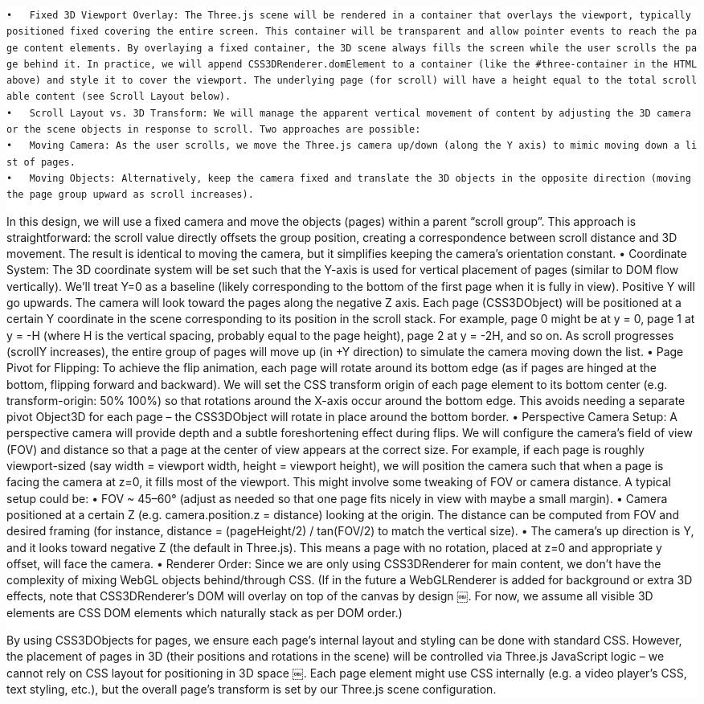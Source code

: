 	•	Fixed 3D Viewport Overlay: The Three.js scene will be rendered in a container that overlays the viewport, typically positioned fixed covering the entire screen. This container will be transparent and allow pointer events to reach the page content elements. By overlaying a fixed container, the 3D scene always fills the screen while the user scrolls the page behind it. In practice, we will append CSS3DRenderer.domElement to a container (like the #three-container in the HTML above) and style it to cover the viewport. The underlying page (for scroll) will have a height equal to the total scrollable content (see Scroll Layout below).
	•	Scroll Layout vs. 3D Transform: We will manage the apparent vertical movement of content by adjusting the 3D camera or the scene objects in response to scroll. Two approaches are possible:
	•	Moving Camera: As the user scrolls, we move the Three.js camera up/down (along the Y axis) to mimic moving down a list of pages.
	•	Moving Objects: Alternatively, keep the camera fixed and translate the 3D objects in the opposite direction (moving the page group upward as scroll increases).
In this design, we will use a fixed camera and move the objects (pages) within a parent “scroll group”. This approach is straightforward: the scroll value directly offsets the group position, creating a correspondence between scroll distance and 3D movement. The result is identical to moving the camera, but it simplifies keeping the camera’s orientation constant.
	•	Coordinate System: The 3D coordinate system will be set such that the Y-axis is used for vertical placement of pages (similar to DOM flow vertically). We’ll treat Y=0 as a baseline (likely corresponding to the bottom of the first page when it is fully in view). Positive Y will go upwards. The camera will look toward the pages along the negative Z axis. Each page (CSS3DObject) will be positioned at a certain Y coordinate in the scene corresponding to its position in the scroll stack. For example, page 0 might be at y = 0, page 1 at y = -H (where H is the vertical spacing, probably equal to the page height), page 2 at y = -2H, and so on. As scroll progresses (scrollY increases), the entire group of pages will move up (in +Y direction) to simulate the camera moving down the list.
	•	Page Pivot for Flipping: To achieve the flip animation, each page will rotate around its bottom edge (as if pages are hinged at the bottom, flipping forward and backward). We will set the CSS transform origin of each page element to its bottom center (e.g. transform-origin: 50% 100%) so that rotations around the X-axis occur around the bottom edge. This avoids needing a separate pivot Object3D for each page – the CSS3DObject will rotate in place around the bottom border.
	•	Perspective Camera Setup: A perspective camera will provide depth and a subtle foreshortening effect during flips. We will configure the camera’s field of view (FOV) and distance so that a page at the center of view appears at the correct size. For example, if each page is roughly viewport-sized (say width = viewport width, height = viewport height), we will position the camera such that when a page is facing the camera at z=0, it fills most of the viewport. This might involve some tweaking of FOV or camera distance. A typical setup could be:
	•	FOV ~ 45–60° (adjust as needed so that one page fits nicely in view with maybe a small margin).
	•	Camera positioned at a certain Z (e.g. camera.position.z = distance) looking at the origin. The distance can be computed from FOV and desired framing (for instance, distance = (pageHeight/2) / tan(FOV/2) to match the vertical size).
	•	The camera’s up direction is Y, and it looks toward negative Z (the default in Three.js). This means a page with no rotation, placed at z=0 and appropriate y offset, will face the camera.
	•	Renderer Order: Since we are only using CSS3DRenderer for main content, we don’t have the complexity of mixing WebGL objects behind/through CSS. (If in the future a WebGLRenderer is added for background or extra 3D effects, note that CSS3DRenderer’s DOM will overlay on top of the canvas by design ￼. For now, we assume all visible 3D elements are CSS DOM elements which naturally stack as per DOM order.)

By using CSS3DObjects for pages, we ensure each page’s internal layout and styling can be done with standard CSS. However, the placement of pages in 3D (their positions and rotations in the scene) will be controlled via Three.js JavaScript logic – we cannot rely on CSS layout for positioning in 3D space ￼. Each page element might use CSS internally (e.g. a video player’s CSS, text styling, etc.), but the overall page’s transform is set by our Three.js scene configuration.
